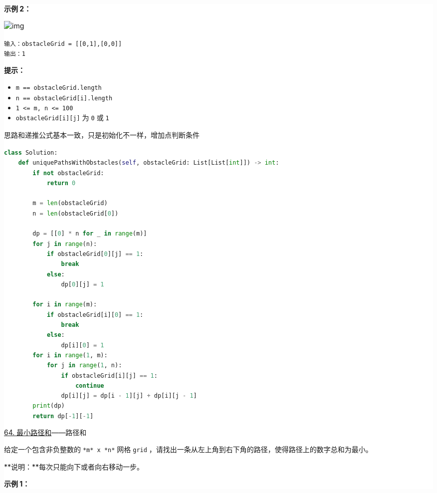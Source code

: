 **示例 2：**

![img](https://assets.leetcode.com/uploads/2020/11/04/robot2.jpg)

```
输入：obstacleGrid = [[0,1],[0,0]]
输出：1
```

**提示：**

- `m == obstacleGrid.length`
- `n == obstacleGrid[i].length`
- `1 <= m, n <= 100`
- `obstacleGrid[i][j]` 为 `0` 或 `1`

思路和递推公式基本一致，只是初始化不一样，增加点判断条件

```python
class Solution:
    def uniquePathsWithObstacles(self, obstacleGrid: List[List[int]]) -> int:
        if not obstacleGrid:
            return 0

        m = len(obstacleGrid)
        n = len(obstacleGrid[0])

        dp = [[0] * n for _ in range(m)]
        for j in range(n):
            if obstacleGrid[0][j] == 1:
                break
            else:
                dp[0][j] = 1

        for i in range(m):
            if obstacleGrid[i][0] == 1:
                break
            else:
                dp[i][0] = 1
        for i in range(1, m):
            for j in range(1, n):
                if obstacleGrid[i][j] == 1:
                    continue
                dp[i][j] = dp[i - 1][j] + dp[i][j - 1]
        print(dp)
        return dp[-1][-1]

```

[64. 最小路径和](https://leetcode.cn/problems/minimum-path-sum/)——路径和

给定一个包含非负整数的 `*m* x *n*` 网格 `grid` ，请找出一条从左上角到右下角的路径，使得路径上的数字总和为最小。

**说明：**每次只能向下或者向右移动一步。

**示例 1：**
